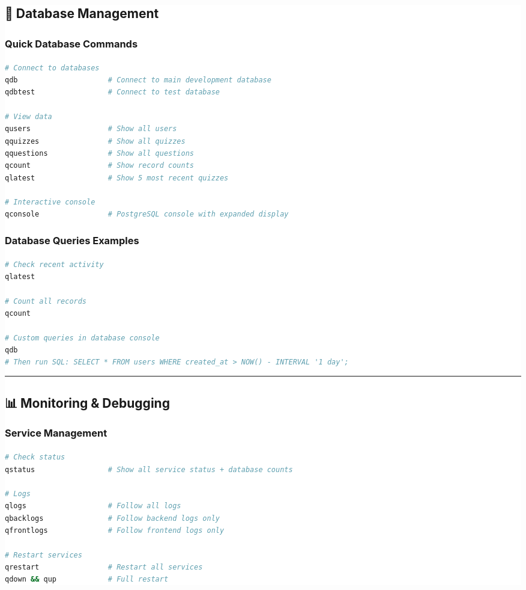 
## 🔧 Database Management

### Quick Database Commands

```bash
# Connect to databases
qdb                     # Connect to main development database
qdbtest                 # Connect to test database

# View data
qusers                  # Show all users
qquizzes                # Show all quizzes
qquestions              # Show all questions
qcount                  # Show record counts
qlatest                 # Show 5 most recent quizzes

# Interactive console
qconsole                # PostgreSQL console with expanded display
```

### Database Queries Examples

```bash
# Check recent activity
qlatest

# Count all records
qcount

# Custom queries in database console
qdb
# Then run SQL: SELECT * FROM users WHERE created_at > NOW() - INTERVAL '1 day';
```

---

## 📊 Monitoring & Debugging

### Service Management

```bash
# Check status
qstatus                 # Show all service status + database counts

# Logs
qlogs                   # Follow all logs
qbacklogs               # Follow backend logs only
qfrontlogs              # Follow frontend logs only

# Restart services
qrestart                # Restart all services
qdown && qup            # Full restart
```
